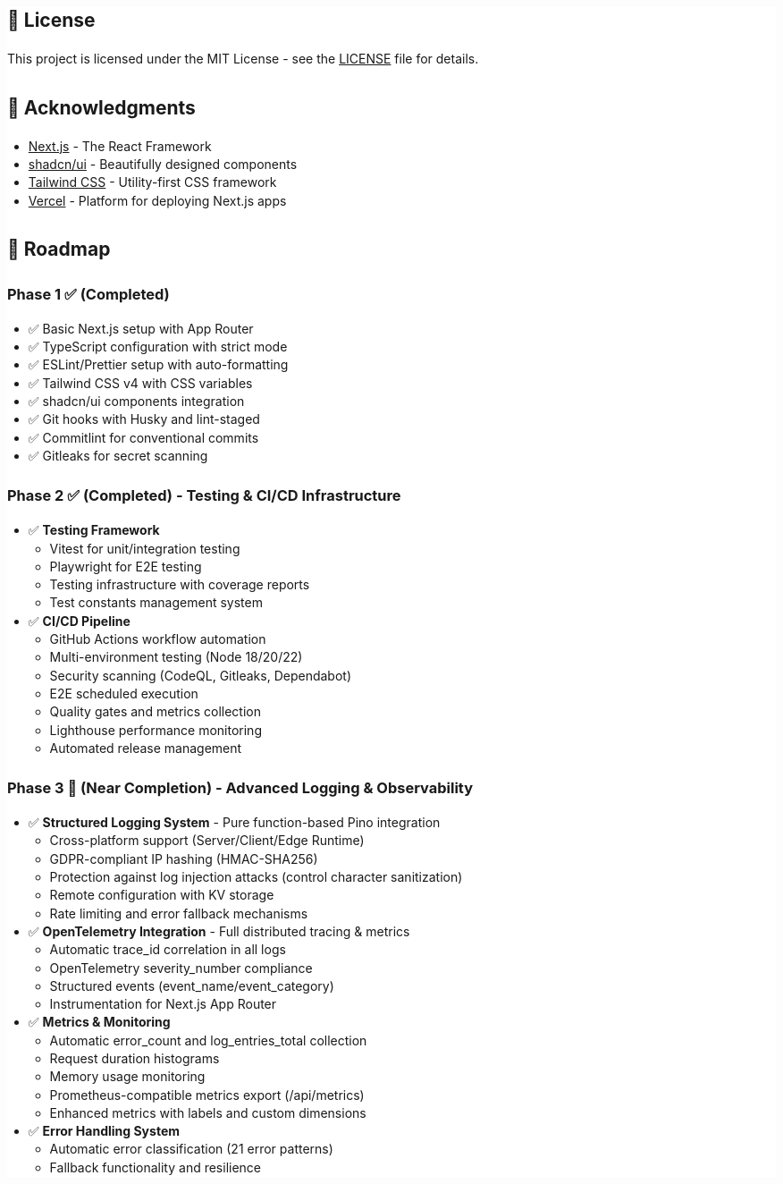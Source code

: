 ## 📄 License

This project is licensed under the MIT License - see the [LICENSE](LICENSE) file for details.

## 🙏 Acknowledgments

- [Next.js](https://nextjs.org/) - The React Framework
- [shadcn/ui](https://ui.shadcn.com/) - Beautifully designed components
- [Tailwind CSS](https://tailwindcss.com/) - Utility-first CSS framework
- [Vercel](https://vercel.com/) - Platform for deploying Next.js apps

## 🔮 Roadmap

### Phase 1 ✅ (Completed)

- ✅ Basic Next.js setup with App Router
- ✅ TypeScript configuration with strict mode
- ✅ ESLint/Prettier setup with auto-formatting
- ✅ Tailwind CSS v4 with CSS variables
- ✅ shadcn/ui components integration
- ✅ Git hooks with Husky and lint-staged
- ✅ Commitlint for conventional commits
- ✅ Gitleaks for secret scanning

### Phase 2 ✅ (Completed) - Testing & CI/CD Infrastructure

- ✅ **Testing Framework**
  - Vitest for unit/integration testing
  - Playwright for E2E testing
  - Testing infrastructure with coverage reports
  - Test constants management system
- ✅ **CI/CD Pipeline**
  - GitHub Actions workflow automation
  - Multi-environment testing (Node 18/20/22)
  - Security scanning (CodeQL, Gitleaks, Dependabot)
  - E2E scheduled execution
  - Quality gates and metrics collection
  - Lighthouse performance monitoring
  - Automated release management

### Phase 3 🔄 (Near Completion) - Advanced Logging & Observability

- ✅ **Structured Logging System** - Pure function-based Pino integration
  - Cross-platform support (Server/Client/Edge Runtime)
  - GDPR-compliant IP hashing (HMAC-SHA256)
  - Protection against log injection attacks (control character sanitization)
  - Remote configuration with KV storage
  - Rate limiting and error fallback mechanisms
- ✅ **OpenTelemetry Integration** - Full distributed tracing & metrics
  - Automatic trace_id correlation in all logs
  - OpenTelemetry severity_number compliance
  - Structured events (event_name/event_category)
  - Instrumentation for Next.js App Router
- ✅ **Metrics & Monitoring**
  - Automatic error_count and log_entries_total collection
  - Request duration histograms
  - Memory usage monitoring
  - Prometheus-compatible metrics export (/api/metrics)
  - Enhanced metrics with labels and custom dimensions
- ✅ **Error Handling System**
  - Automatic error classification (21 error patterns)
  - Fallback functionality and resilience